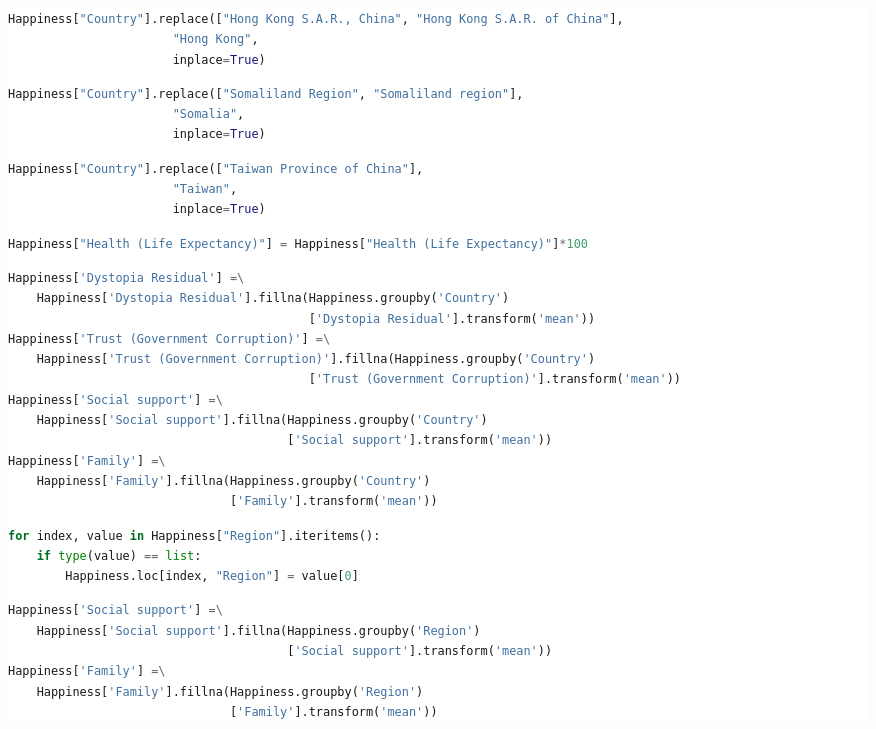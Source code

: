 


```python
Happiness["Country"].replace(["Hong Kong S.A.R., China", "Hong Kong S.A.R. of China"], 
                       "Hong Kong",
                       inplace=True)
```


```python
Happiness["Country"].replace(["Somaliland Region", "Somaliland region"], 
                       "Somalia",
                       inplace=True)
```


```python
Happiness["Country"].replace(["Taiwan Province of China"], 
                       "Taiwan",
                       inplace=True)
```


```python
Happiness["Health (Life Expectancy)"] = Happiness["Health (Life Expectancy)"]*100
```


```python
Happiness['Dystopia Residual'] =\
    Happiness['Dystopia Residual'].fillna(Happiness.groupby('Country')
                                          ['Dystopia Residual'].transform('mean'))
Happiness['Trust (Government Corruption)'] =\
    Happiness['Trust (Government Corruption)'].fillna(Happiness.groupby('Country')
                                          ['Trust (Government Corruption)'].transform('mean'))
Happiness['Social support'] =\
    Happiness['Social support'].fillna(Happiness.groupby('Country')
                                       ['Social support'].transform('mean'))
Happiness['Family'] =\
    Happiness['Family'].fillna(Happiness.groupby('Country')
                               ['Family'].transform('mean'))
```


```python
for index, value in Happiness["Region"].iteritems():
    if type(value) == list:
        Happiness.loc[index, "Region"] = value[0]
```


```python
Happiness['Social support'] =\
    Happiness['Social support'].fillna(Happiness.groupby('Region')
                                       ['Social support'].transform('mean'))
Happiness['Family'] =\
    Happiness['Family'].fillna(Happiness.groupby('Region')
                               ['Family'].transform('mean'))
```
